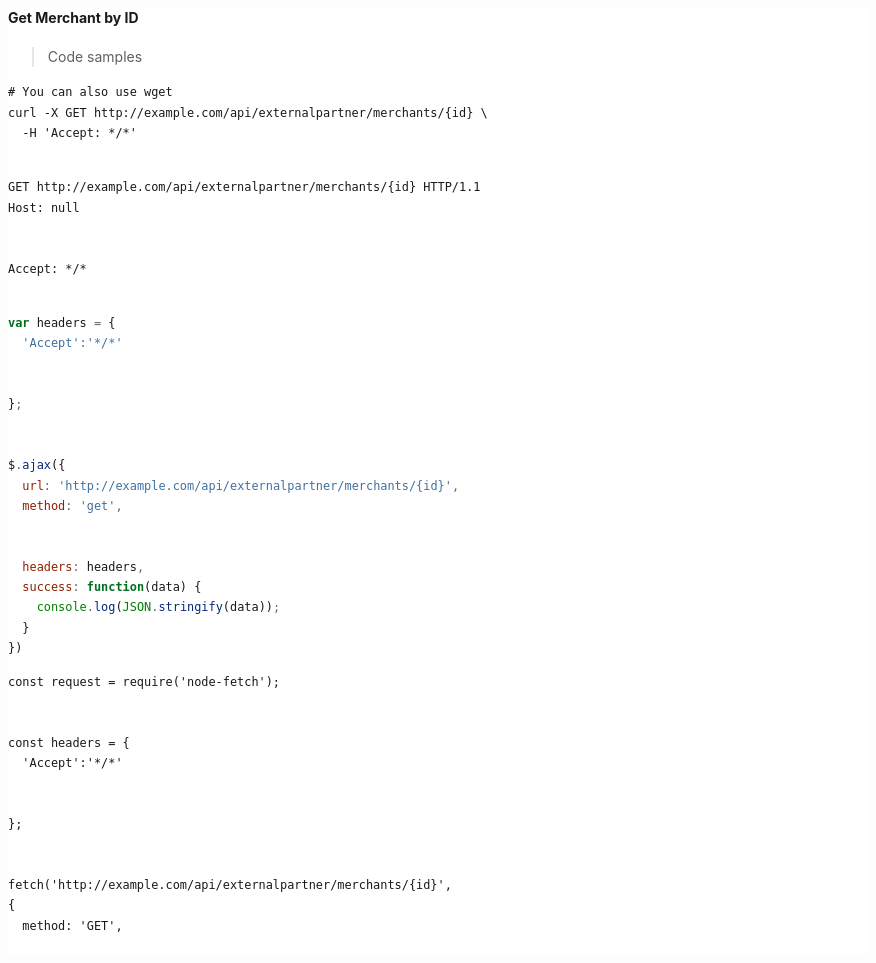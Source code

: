 



#### Get Merchant by ID


<a id="opIdgetByIdUsingGET_1"></a>


> Code samples


```shell
# You can also use wget
curl -X GET http://example.com/api/externalpartner/merchants/{id} \
  -H 'Accept: */*'


```


```http
GET http://example.com/api/externalpartner/merchants/{id} HTTP/1.1
Host: null


Accept: */*


```


```javascript
var headers = {
  'Accept':'*/*'


};


$.ajax({
  url: 'http://example.com/api/externalpartner/merchants/{id}',
  method: 'get',


  headers: headers,
  success: function(data) {
    console.log(JSON.stringify(data));
  }
})


```


```javascript--nodejs
const request = require('node-fetch');


const headers = {
  'Accept':'*/*'


};


fetch('http://example.com/api/externalpartner/merchants/{id}',
{
  method: 'GET',


```